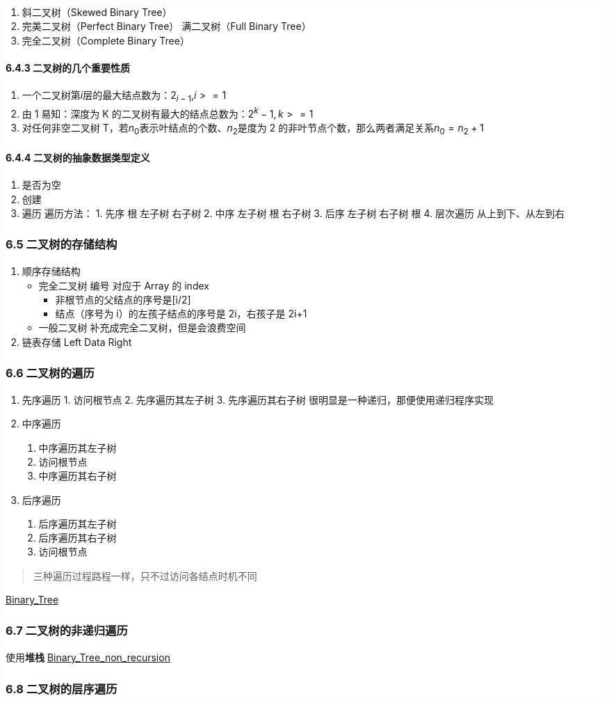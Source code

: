 1. 斜二叉树（Skewed Binary Tree）
2. 完美二叉树（Perfect Binary Tree） 满二叉树（Full Binary Tree）
3. 完全二叉树（Complete Binary Tree）

#### 6.4.3 二叉树的几个重要性质

1. 一个二叉树第$i$层的最大结点数为：$2_{i-1}$,$i>=1$
2. 由 1 易知：深度为 K 的二叉树有最大的结点总数为：$2^k-1, k>=1$
3. 对任何非空二叉树 T，若$n_0$表示叶结点的个数、$n_2$是度为 2 的非叶节点个数，那么两者满足关系$n_0 = n_2 + 1$

#### 6.4.4 二叉树的抽象数据类型定义

1. 是否为空
2. 创建
3. 遍历
   遍历方法： 1. 先序 根 左子树 右子树 2. 中序 左子树 根 右子树 3. 后序 左子树 右子树 根 4. 层次遍历 从上到下、从左到右

### 6.5 二叉树的存储结构

1. 顺序存储结构
   -  完全二叉树 编号 对应于 Array 的 index
      -  非根节点的父结点的序号是[i/2]
      -  结点（序号为 i）的左孩子结点的序号是 2i，右孩子是 2i+1
   -  一般二叉树 补充成完全二叉树，但是会浪费空间
2. 链表存储
   Left Data Right

### 6.6 二叉树的遍历

1. 先序遍历 1. 访问根节点 2. 先序遍历其左子树 3. 先序遍历其右子树
   很明显是一种递归，那便使用递归程序实现

2. 中序遍历

   1. 中序遍历其左子树
   2. 访问根节点
   3. 中序遍历其右子树

3. 后序遍历
   1. 后序遍历其左子树
   2. 后序遍历其右子树
   3. 访问根节点

> 三种遍历过程路程一样，只不过访问各结点时机不同

[Binary_Tree](https://github.com/SigureMo/notev/tree/master/Codes/Data_Structures/Chapter_6_Tree/Binary_Tree.c)

### 6.7 二叉树的非递归遍历

使用**堆栈**
[Binary_Tree_non_recursion](https://github.com/SigureMo/notev/tree/master/Codes/Data_Structures/Chapter_6_Tree/Binary_Tree_non_recursion.c)

### 6.8 二叉树的层序遍历
